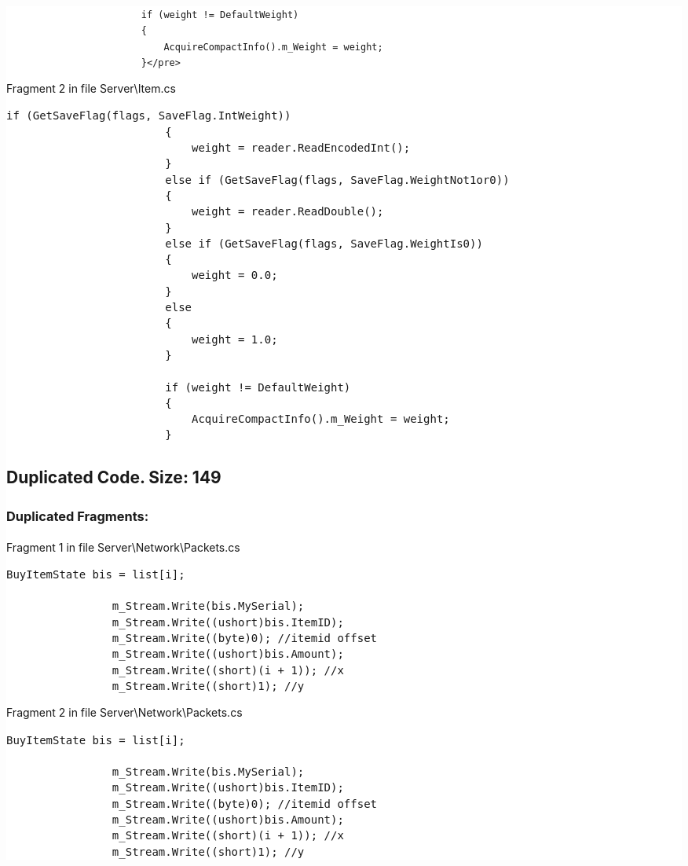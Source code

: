                             if (weight != DefaultWeight)
                            {
                                AcquireCompactInfo().m_Weight = weight;
                            }</pre>

Fragment 2 in file Server\Item.cs

<pre>if (GetSaveFlag(flags, SaveFlag.IntWeight))
                        {
                            weight = reader.ReadEncodedInt();
                        }
                        else if (GetSaveFlag(flags, SaveFlag.WeightNot1or0))
                        {
                            weight = reader.ReadDouble();
                        }
                        else if (GetSaveFlag(flags, SaveFlag.WeightIs0))
                        {
                            weight = 0.0;
                        }
                        else
                        {
                            weight = 1.0;
                        }

                        if (weight != DefaultWeight)
                        {
                            AcquireCompactInfo().m_Weight = weight;
                        }</pre>

## Duplicated Code. Size: 149

### Duplicated Fragments:

Fragment 1 in file Server\Network\Packets.cs

<pre>BuyItemState bis = list[i];

				m_Stream.Write(bis.MySerial);
				m_Stream.Write((ushort)bis.ItemID);
				m_Stream.Write((byte)0); //itemid offset
				m_Stream.Write((ushort)bis.Amount);
				m_Stream.Write((short)(i + 1)); //x
				m_Stream.Write((short)1); //y</pre>

Fragment 2 in file Server\Network\Packets.cs

<pre>BuyItemState bis = list[i];

				m_Stream.Write(bis.MySerial);
				m_Stream.Write((ushort)bis.ItemID);
				m_Stream.Write((byte)0); //itemid offset
				m_Stream.Write((ushort)bis.Amount);
				m_Stream.Write((short)(i + 1)); //x
				m_Stream.Write((short)1); //y</pre>
